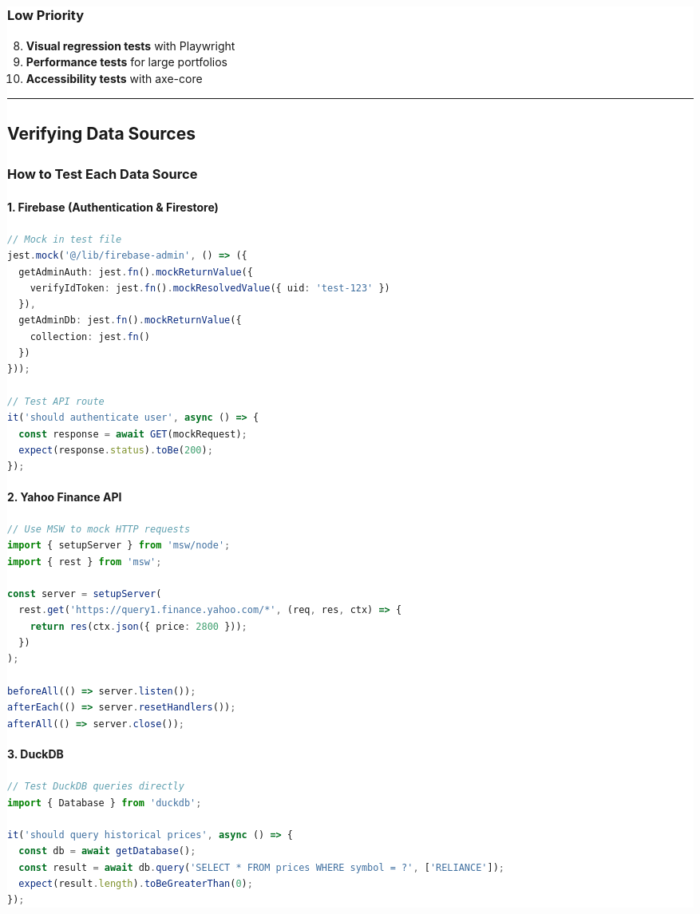 ### Low Priority
8. **Visual regression tests** with Playwright
9. **Performance tests** for large portfolios
10. **Accessibility tests** with axe-core

---

## Verifying Data Sources

### How to Test Each Data Source

#### 1. Firebase (Authentication & Firestore)
```typescript
// Mock in test file
jest.mock('@/lib/firebase-admin', () => ({
  getAdminAuth: jest.fn().mockReturnValue({
    verifyIdToken: jest.fn().mockResolvedValue({ uid: 'test-123' })
  }),
  getAdminDb: jest.fn().mockReturnValue({
    collection: jest.fn()
  })
}));

// Test API route
it('should authenticate user', async () => {
  const response = await GET(mockRequest);
  expect(response.status).toBe(200);
});
```

#### 2. Yahoo Finance API
```typescript
// Use MSW to mock HTTP requests
import { setupServer } from 'msw/node';
import { rest } from 'msw';

const server = setupServer(
  rest.get('https://query1.finance.yahoo.com/*', (req, res, ctx) => {
    return res(ctx.json({ price: 2800 }));
  })
);

beforeAll(() => server.listen());
afterEach(() => server.resetHandlers());
afterAll(() => server.close());
```

#### 3. DuckDB
```typescript
// Test DuckDB queries directly
import { Database } from 'duckdb';

it('should query historical prices', async () => {
  const db = await getDatabase();
  const result = await db.query('SELECT * FROM prices WHERE symbol = ?', ['RELIANCE']);
  expect(result.length).toBeGreaterThan(0);
});
```
